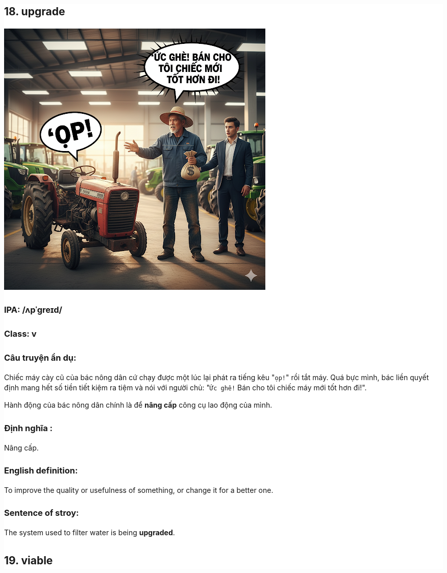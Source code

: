 ## 18. upgrade
![upgrade](eew-6-15/18.png)

### IPA: /ʌpˈɡreɪd/
### Class: v
### Câu truyện ẩn dụ:

Chiếc máy cày cũ của bác nông dân cứ chạy được một lúc lại phát ra tiếng kêu "`ọp!`" rồi tắt máy. Quá bực mình, bác liền quyết định mang hết số tiền tiết kiệm ra tiệm và nói với người chủ: "`Ức ghê!` Bán cho tôi chiếc máy mới tốt hơn đi!".

Hành động của bác nông dân chính là để **nâng cấp** công cụ lao động của mình.

### Định nghĩa : 
Nâng cấp.

### English definition: 
To improve the quality or usefulness of something, or change it for a better one.

### Sentence of stroy:
The system used to filter water is being **upgraded**.

## 19. viable